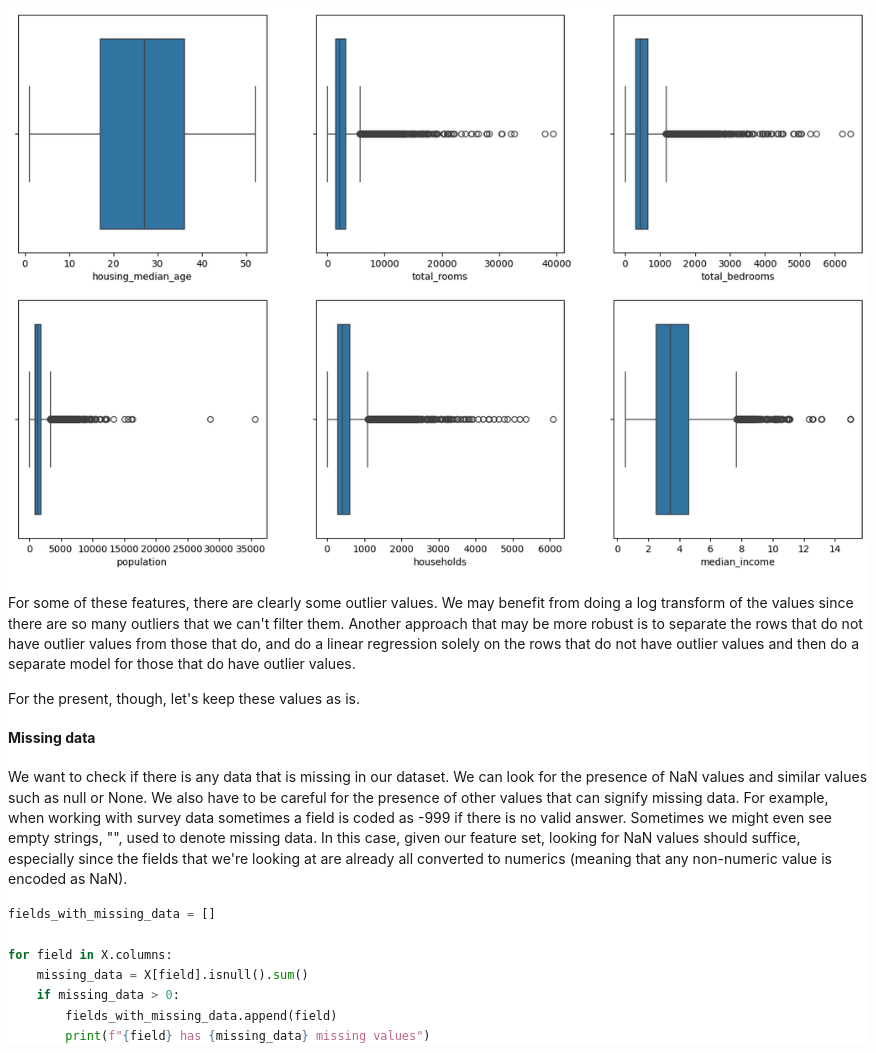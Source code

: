![png](/assets/images/2023-12-22-linear-regression-example_files/2023-12-22-linear-regression-example_29_0.png)

For some of these features, there are clearly some outlier values. We may benefit from doing a log transform of the values since there are so many outliers that we can't filter them. Another approach that may be more robust is to separate the rows that do not have outlier values from those that do, and do a linear regression solely on the rows that do not have outlier values and then do a separate model for those that do have outlier values.

For the present, though, let's keep these values as is.

#### Missing data

We want to check if there is any data that is missing in our dataset. We can look for the presence of NaN values and similar values such as null or None. We also have to be careful for the presence of other values that can signify missing data. For example, when working with survey data sometimes a field is coded as -999 if there is no valid answer. Sometimes we might even see empty strings, "", used to denote missing data. In this case, given our feature set, looking for NaN values should suffice, especially since the fields that we're looking at are already all converted to numerics (meaning that any non-numeric value is encoded as NaN).

```python
fields_with_missing_data = []

for field in X.columns:
    missing_data = X[field].isnull().sum()
    if missing_data > 0:
        fields_with_missing_data.append(field)
        print(f"{field} has {missing_data} missing values")
```
